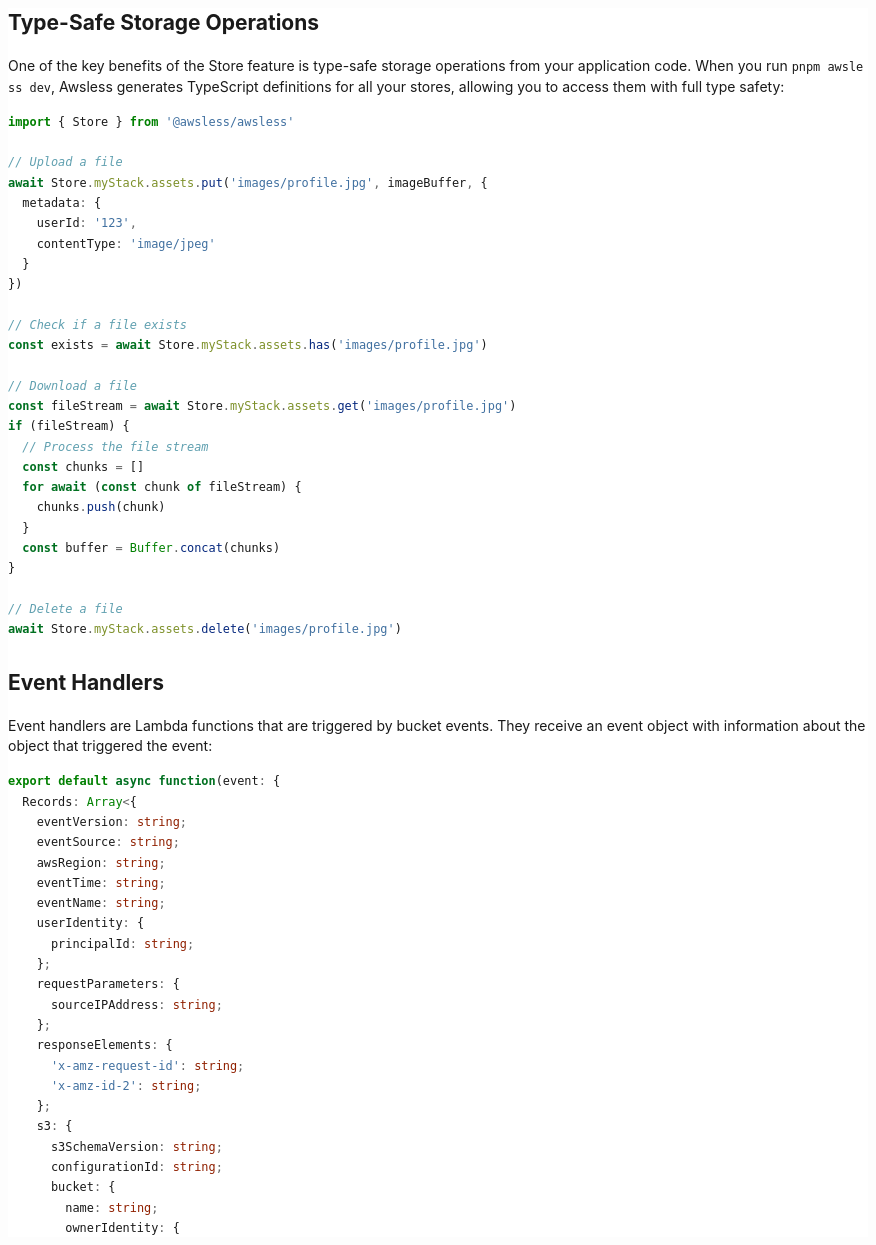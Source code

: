 ## Type-Safe Storage Operations

One of the key benefits of the Store feature is type-safe storage operations from your application code. When you run `pnpm awsless dev`, Awsless generates TypeScript definitions for all your stores, allowing you to access them with full type safety:

```typescript
import { Store } from '@awsless/awsless'

// Upload a file
await Store.myStack.assets.put('images/profile.jpg', imageBuffer, {
  metadata: {
    userId: '123',
    contentType: 'image/jpeg'
  }
})

// Check if a file exists
const exists = await Store.myStack.assets.has('images/profile.jpg')

// Download a file
const fileStream = await Store.myStack.assets.get('images/profile.jpg')
if (fileStream) {
  // Process the file stream
  const chunks = []
  for await (const chunk of fileStream) {
    chunks.push(chunk)
  }
  const buffer = Buffer.concat(chunks)
}

// Delete a file
await Store.myStack.assets.delete('images/profile.jpg')
```

## Event Handlers

Event handlers are Lambda functions that are triggered by bucket events. They receive an event object with information about the object that triggered the event:

```typescript
export default async function(event: {
  Records: Array<{
    eventVersion: string;
    eventSource: string;
    awsRegion: string;
    eventTime: string;
    eventName: string;
    userIdentity: {
      principalId: string;
    };
    requestParameters: {
      sourceIPAddress: string;
    };
    responseElements: {
      'x-amz-request-id': string;
      'x-amz-id-2': string;
    };
    s3: {
      s3SchemaVersion: string;
      configurationId: string;
      bucket: {
        name: string;
        ownerIdentity: {
```
